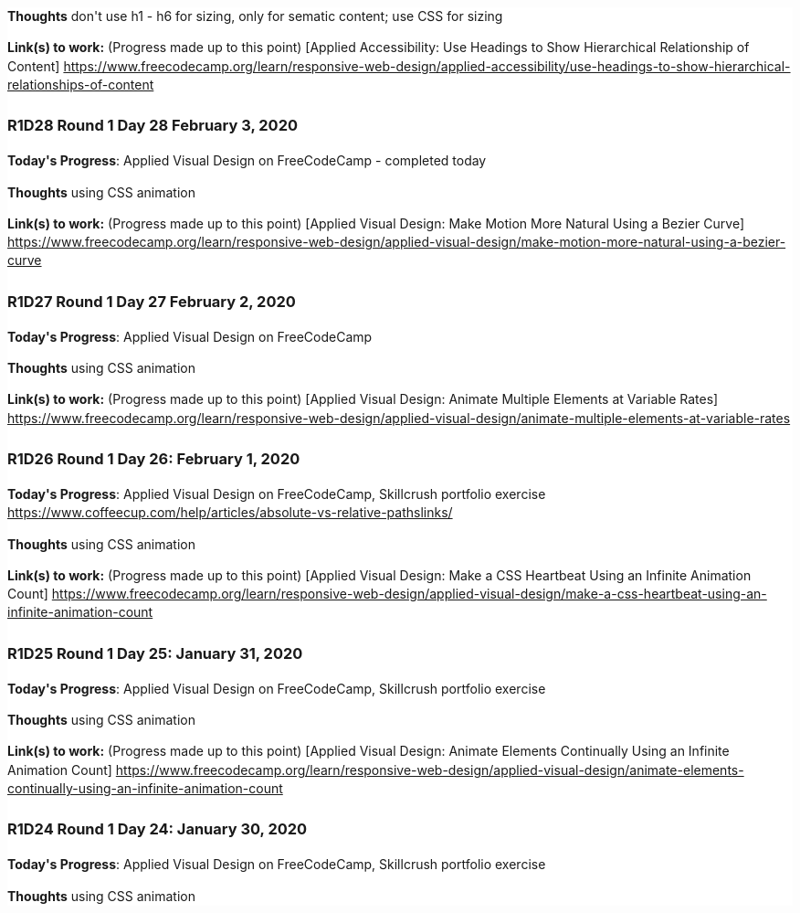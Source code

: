 **Thoughts** don't use h1 - h6 for sizing, only for sematic content; use CSS for sizing

**Link(s) to work:** (Progress made up to this point)
[Applied Accessibility: Use Headings to Show Hierarchical Relationship of Content]
https://www.freecodecamp.org/learn/responsive-web-design/applied-accessibility/use-headings-to-show-hierarchical-relationships-of-content

### R1D28 Round 1 Day 28 February 3, 2020 

**Today's Progress**:  Applied Visual Design on FreeCodeCamp - completed today

**Thoughts** using CSS animation

**Link(s) to work:** (Progress made up to this point)
[Applied Visual Design: Make Motion More Natural Using a Bezier Curve]
https://www.freecodecamp.org/learn/responsive-web-design/applied-visual-design/make-motion-more-natural-using-a-bezier-curve

### R1D27 Round 1 Day 27 February 2, 2020 

**Today's Progress**:  Applied Visual Design on FreeCodeCamp

**Thoughts** using CSS animation

**Link(s) to work:** (Progress made up to this point)
[Applied Visual Design: Animate Multiple Elements at Variable Rates]
https://www.freecodecamp.org/learn/responsive-web-design/applied-visual-design/animate-multiple-elements-at-variable-rates

### R1D26 Round 1 Day 26: February 1, 2020 

**Today's Progress**:  Applied Visual Design on FreeCodeCamp, Skillcrush portfolio exercise
https://www.coffeecup.com/help/articles/absolute-vs-relative-pathslinks/

**Thoughts** using CSS animation

**Link(s) to work:** (Progress made up to this point)
[Applied Visual Design: Make a CSS Heartbeat Using an Infinite Animation Count]
https://www.freecodecamp.org/learn/responsive-web-design/applied-visual-design/make-a-css-heartbeat-using-an-infinite-animation-count

### R1D25 Round 1 Day 25: January 31, 2020 

**Today's Progress**:  Applied Visual Design on FreeCodeCamp, Skillcrush portfolio exercise

**Thoughts** using CSS animation

**Link(s) to work:** (Progress made up to this point)
[Applied Visual Design: Animate Elements Continually Using an Infinite Animation Count]
https://www.freecodecamp.org/learn/responsive-web-design/applied-visual-design/animate-elements-continually-using-an-infinite-animation-count

### R1D24 Round 1 Day 24: January 30, 2020 

**Today's Progress**:  Applied Visual Design on FreeCodeCamp, Skillcrush portfolio exercise

**Thoughts** using CSS animation
